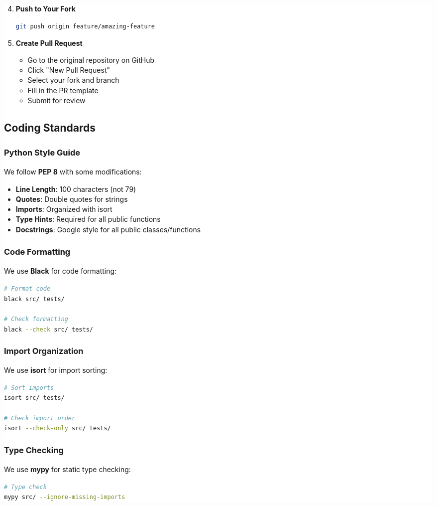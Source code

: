 4. **Push to Your Fork**
   ```bash
   git push origin feature/amazing-feature
   ```

5. **Create Pull Request**
   - Go to the original repository on GitHub
   - Click "New Pull Request"
   - Select your fork and branch
   - Fill in the PR template
   - Submit for review

## Coding Standards

### Python Style Guide

We follow **PEP 8** with some modifications:

- **Line Length**: 100 characters (not 79)
- **Quotes**: Double quotes for strings
- **Imports**: Organized with isort
- **Type Hints**: Required for all public functions
- **Docstrings**: Google style for all public classes/functions

### Code Formatting

We use **Black** for code formatting:

```bash
# Format code
black src/ tests/

# Check formatting
black --check src/ tests/
```

### Import Organization

We use **isort** for import sorting:

```bash
# Sort imports
isort src/ tests/

# Check import order
isort --check-only src/ tests/
```

### Type Checking

We use **mypy** for static type checking:

```bash
# Type check
mypy src/ --ignore-missing-imports
```
